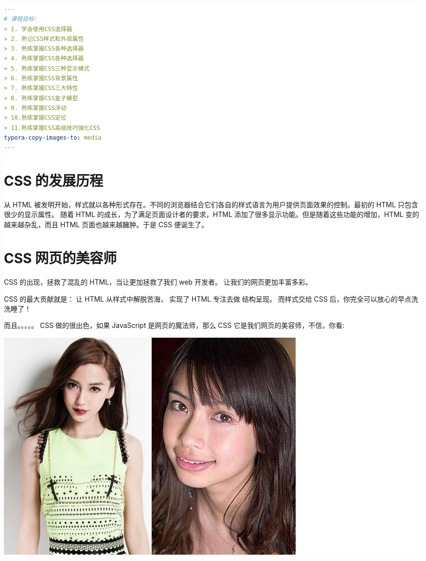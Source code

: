 ```yaml
---
# 课程目标:
> 1. 学会使用CSS选择器
> 2. 熟记CSS样式和外观属性
> 3. 熟练掌握CSS各种选择器
> 4. 熟练掌握CSS各种选择器
> 5. 熟练掌握CSS三种显示模式
> 6. 熟练掌握CSS背景属性
> 7. 熟练掌握CSS三大特性
> 8. 熟练掌握CSS盒子模型
> 9. 熟练掌握CSS浮动
> 10.熟练掌握CSS定位
> 11.熟练掌握CSS高级技巧强化CSS
typora-copy-images-to: media
---
```


# CSS 的发展历程

从 HTML 被发明开始，样式就以各种形式存在。不同的浏览器结合它们各自的样式语言为用户提供页面效果的控制。最初的 HTML 只包含很少的显示属性。
随着 HTML 的成长，为了满足页面设计者的要求，HTML 添加了很多显示功能。但是随着这些功能的增加，HTML 变的越来越杂乱，而且 HTML 页面也越来越臃肿。于是 CSS 便诞生了。

# CSS 网页的美容师

CSS 的出现，拯救了混乱的 HTML，当让更加拯救了我们 web 开发者。 让我们的网页更加丰富多彩。

CSS 的最大贡献就是： 让 HTML 从样式中解脱苦海， 实现了 HTML 专注去做 结构呈现。 而样式交给 CSS 后，你完全可以放心的早点洗洗睡了！

而且。。。。。 CSS 做的很出色，如果 JavaScript 是网页的魔法师，那么 CSS 它是我们网页的美容师，不信，你看:

<img src="media/baby.jpeg" />
